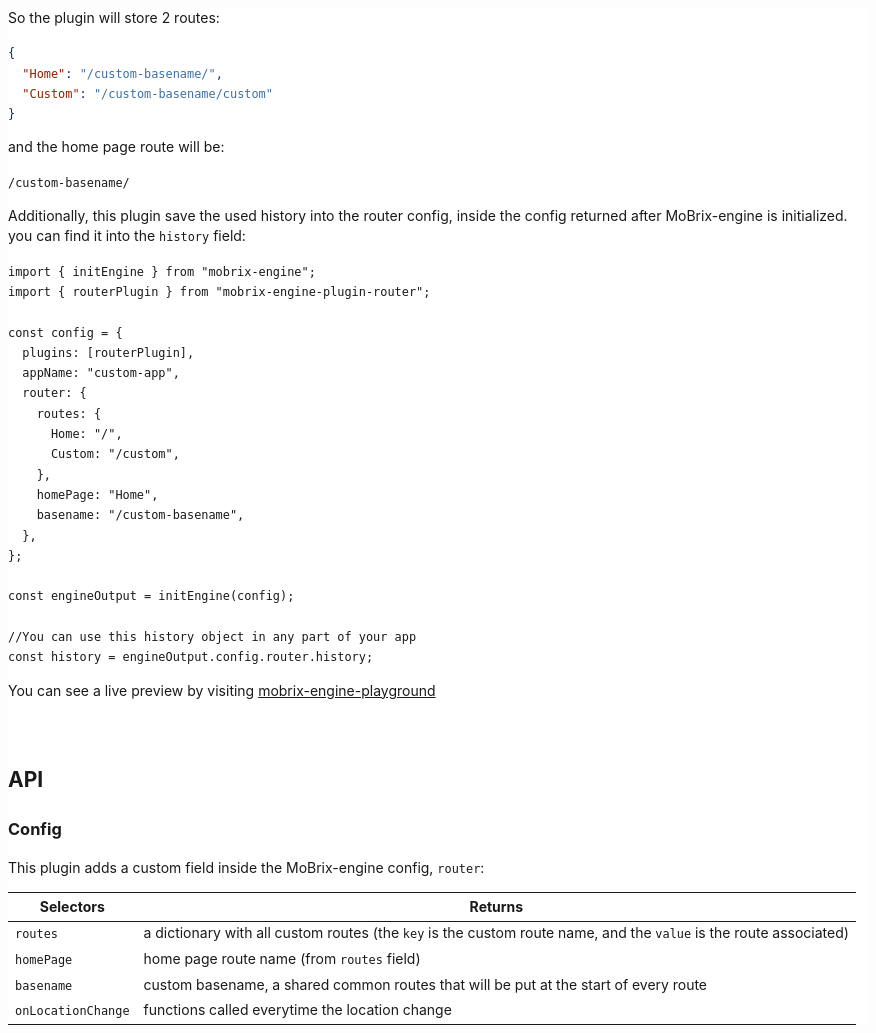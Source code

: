 So the plugin will store 2 routes:

```json
{
  "Home": "/custom-basename/",
  "Custom": "/custom-basename/custom"
}
```

and the home page route will be:

```
/custom-basename/
```

Additionally, this plugin save the used history into the router config, inside the config returned after MoBrix-engine is initialized. you can find it into the `history` field:

```tsx
import { initEngine } from "mobrix-engine";
import { routerPlugin } from "mobrix-engine-plugin-router";

const config = {
  plugins: [routerPlugin],
  appName: "custom-app",
  router: {
    routes: {
      Home: "/",
      Custom: "/custom",
    },
    homePage: "Home",
    basename: "/custom-basename",
  },
};

const engineOutput = initEngine(config);

//You can use this history object in any part of your app
const history = engineOutput.config.router.history;
```

You can see a live preview by visiting [mobrix-engine-playground](https://cianciarusocataldo.github.io/mobrix-engine/)

<br>

## API

### Config

This plugin adds a custom field inside the MoBrix-engine config, `router`:

| Selectors          | Returns                                                                                                           |
| ------------------ | ----------------------------------------------------------------------------------------------------------------- |
| `routes`           | a dictionary with all custom routes (the `key` is the custom route name, and the `value` is the route associated) |
| `homePage`         | home page route name (from `routes` field)                                                                        |
| `basename`         | custom basename, a shared common routes that will be put at the start of every route                              |
| `onLocationChange` | functions called everytime the location change                                                                    |
